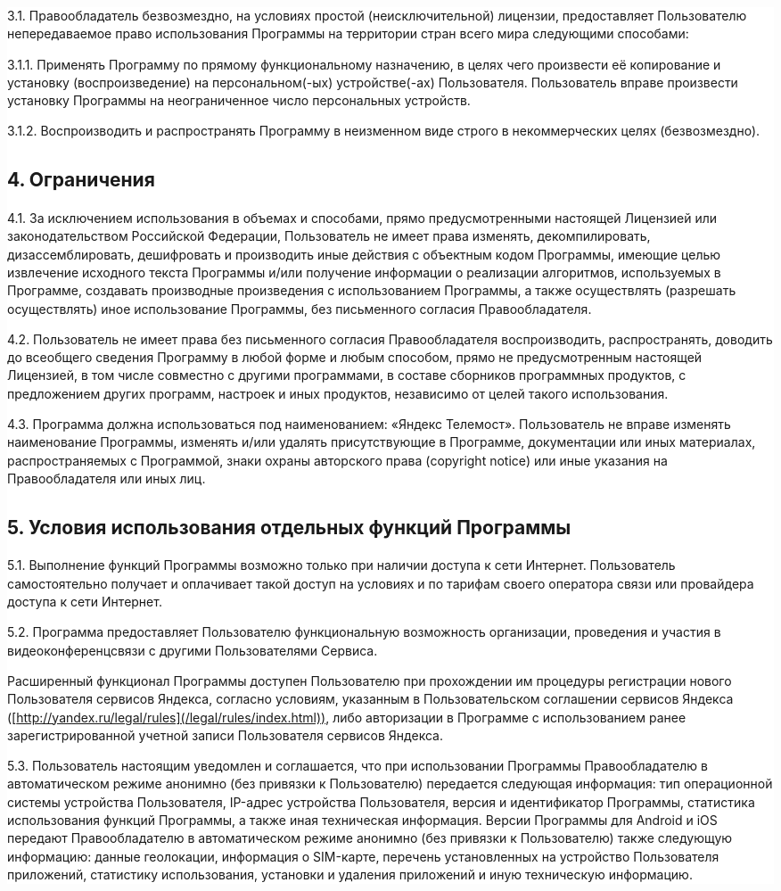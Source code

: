  3\.1\. Правообладатель безвозмездно, на условиях простой (неисключительной) лицензии, предоставляет Пользователю непередаваемое право использования Программы на территории стран всего мира следующими способами:

 3\.1\.1\. Применять Программу по прямому функциональному назначению, в целях чего произвести её копирование и установку (воспроизведение) на персональном(\-ых) устройстве(\-ах) Пользователя. Пользователь вправе произвести установку Программы на неограниченное число персональных устройств.

 3\.1\.2\. Воспроизводить и распространять Программу в неизменном виде строго в некоммерческих целях (безвозмездно).

  4\. Ограничения
---------------

 4\.1\. За исключением использования в объемах и способами, прямо предусмотренными настоящей Лицензией или законодательством Российской Федерации, Пользователь не имеет права изменять, декомпилировать, дизассемблировать, дешифровать и производить иные действия с объектным кодом Программы, имеющие целью извлечение исходного текста Программы и/или получение информации о реализации алгоритмов, используемых в Программе, создавать производные произведения с использованием Программы, а также осуществлять (разрешать осуществлять) иное использование Программы, без письменного согласия Правообладателя.

 4\.2\. Пользователь не имеет права без письменного согласия Правообладателя воспроизводить, распространять, доводить до всеобщего сведения Программу в любой форме и любым способом, прямо не предусмотренным настоящей Лицензией, в том числе совместно с другими программами, в составе сборников программных продуктов, c предложением других программ, настроек и иных продуктов, независимо от целей такого использования.

 4\.3\. Программа должна использоваться под наименованием: «Яндекс Телемост». Пользователь не вправе изменять наименование Программы, изменять и/или удалять присутствующие в Программе, документации или иных материалах, распространяемых с Программой, знаки охраны авторского права (copyright notice) или иные указания на Правообладателя или иных лиц.

  5\. Условия использования отдельных функций Программы
-----------------------------------------------------

 5\.1\. Выполнение функций Программы возможно только при наличии доступа к сети Интернет. Пользователь самостоятельно получает и оплачивает такой доступ на условиях и по тарифам своего оператора связи или провайдера доступа к сети Интернет.

 5\.2\. Программа предоставляет Пользователю функциональную возможность организации, проведения и участия в видеоконференцсвязи с другими Пользователями Сервиса.

 Расширенный функционал Программы доступен Пользователю при прохождении им процедуры регистрации нового Пользователя сервисов Яндекса, согласно условиям, указанным в Пользовательском соглашении сервисов Яндекса ([http://yandex.ru/legal/rules](/legal/rules/index.html)), либо авторизации в Программе с использованием ранее зарегистрированной учетной записи Пользователя сервисов Яндекса. 

 5\.3\. Пользователь настоящим уведомлен и соглашается, что при использовании Программы Правообладателю в автоматическом режиме анонимно (без привязки к Пользователю) передается следующая информация: тип операционной системы устройства Пользователя, IP\-адрес устройства Пользователя, версия и идентификатор Программы, статистика использования функций Программы, а также иная техническая информация. Версии Программы для Android и iOS передают Правообладателю в автоматическом режиме анонимно (без привязки к Пользователю) также следующую информацию: данные геолокации, информация о SIM\-карте, перечень установленных на устройство Пользователя приложений, статистику использования, установки и удаления приложений и иную техническую информацию.

